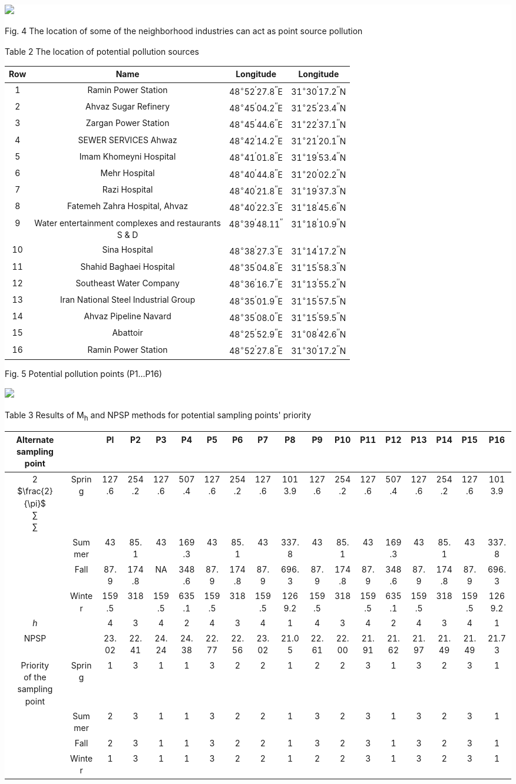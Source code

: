 ![](https://cdn.mathpix.com/cropped/2024_04_28_14db993b950db89bf180g-10.jpg?height=1114&width=1567&top_left_y=198&top_left_x=159)

Fig. 4 The location of some of the neighborhood industries can act as point source pollution

Table 2 The location of potential pollution sources

| Row | Name | Longitude | Longitude |
| :---: | :---: | :---: | :---: |
| 1 | Ramin Power Station | $48^{\circ} 52^{\prime} 27.8^{\prime \prime} \mathrm{E}$ | $31^{\circ} 30^{\prime} 17.2^{\prime \prime} \mathrm{N}$ |
| 2 | Ahvaz Sugar Refinery | $48^{\circ} 45^{\prime} 04.2^{\prime \prime} \mathrm{E}$ | $31^{\circ} 25^{\prime} 23.4^{\prime \prime} \mathrm{N}$ |
| 3 | Zargan Power Station | $48^{\circ} 45^{\prime} 44.6^{\prime \prime} \mathrm{E}$ | $31^{\circ} 22^{\prime} 37.1^{\prime \prime} \mathrm{N}$ |
| 4 | SEWER SERVICES Ahwaz | $48^{\circ} 42^{\prime} 14.2^{\prime \prime} \mathrm{E}$ | $31^{\circ} 21^{\prime} 20.1^{\prime \prime} \mathrm{N}$ |
| 5 | Imam Khomeyni Hospital | $48^{\circ} 41^{\prime} 01.8^{\prime \prime} \mathrm{E}$ | $31^{\circ} 19^{\prime} 53.4^{\prime \prime} \mathrm{N}$ |
| 6 | Mehr Hospital | $48^{\circ} 40^{\prime} 44.8^{\prime \prime} \mathrm{E}$ | $31^{\circ} 20^{\prime} 02.2^{\prime \prime} \mathrm{N}$ |
| 7 | Razi Hospital | $48^{\circ} 40^{\prime} 21.8^{\prime \prime} \mathrm{E}$ | $31^{\circ} 19^{\prime} 37.3^{\prime \prime} \mathrm{N}$ |
| 8 | Fatemeh Zahra Hospital, Ahvaz | $48^{\circ} 40^{\prime} 22.3^{\prime \prime} \mathrm{E}$ | $31^{\circ} 18^{\prime} 45.6^{\prime \prime} \mathrm{N}$ |
| 9 | Water entertainment complexes and restaurants <br> S \& D | $48^{\circ} 39^{\prime} 48.11^{\prime \prime}$ | $31^{\circ} 18^{\prime} 10.9^{\prime \prime} \mathrm{N}$ |
| 10 | Sina Hospital | $48^{\circ} 38^{\prime} 27.3^{\prime \prime} \mathrm{E}$ | $31^{\circ} 14^{\prime} 17.2^{\prime \prime} \mathrm{N}$ |
| 11 | Shahid Baghaei Hospital | $48^{\circ} 35^{\prime} 04.8^{\prime \prime} \mathrm{E}$ | $31^{\circ} 15^{\prime} 58.3^{\prime \prime} \mathrm{N}$ |
| 12 | Southeast Water Company | $48^{\circ} 36^{\prime} 16.7^{\prime \prime} \mathrm{E}$ | $31^{\circ} 13^{\prime} 55.2^{\prime \prime} \mathrm{N}$ |
| 13 | Iran National Steel Industrial Group | $48^{\circ} 35^{\prime} 01.9^{\prime \prime} \mathrm{E}$ | $31^{\circ} 15^{\prime} 57.5^{\prime \prime} \mathrm{N}$ |
| 14 | Ahvaz Pipeline Navard | $48^{\circ} 35^{\prime} 08.0^{\prime \prime} \mathrm{E}$ | $31^{\circ} 15^{\prime} 59.5^{\prime \prime} \mathrm{N}$ |
| 15 | Abattoir | $48^{\circ} 25^{\prime} 52.9^{\prime \prime} \mathrm{E}$ | $31^{\circ} 08^{\prime} 42.6^{\prime \prime} \mathrm{N}$ |
| 16 | Ramin Power Station | $48^{\circ} 52^{\prime} 27.8^{\prime \prime} \mathrm{E}$ | $31^{\circ} 30^{\prime} 17.2^{\prime \prime} \mathrm{N}$ |

Fig. 5 Potential pollution points (P1...P16)

![](https://cdn.mathpix.com/cropped/2024_04_28_14db993b950db89bf180g-11.jpg?height=1600&width=1142&top_left_y=210&top_left_x=594)

Table 3 Results of $\mathrm{M}_{\mathrm{h}}$ and NPSP methods for potential sampling points' priority

| Alternate sampling <br> point |  | Pl | P2 | P3 | P4 | P5 | P6 | P7 | P8 | P9 | P10 | P11 | P12 | P13 | P14 | P15 | P16 |
| :---: | :---: | :---: | :---: | :---: | :---: | :---: | :---: | :---: | :---: | :---: | :---: | :---: | :---: | :---: | :---: | :---: | :---: |
| 2 <br> $\frac{2}{\pi}$ <br> $\sum$ <br> $\sum$ | Spring | 127.6 | 254.2 | 127.6 | 507.4 | 127.6 | 254.2 | 127.6 | 1013.9 | 127.6 | 254.2 | 127.6 | 507.4 | 127.6 | 254.2 | 127.6 | 1013.9 |
|  | Summer | 43 | 85.1 | 43 | 169.3 | 43 | 85.1 | 43 | 337.8 | 43 | 85.1 | 43 | 169.3 | 43 | 85.1 | 43 | 337.8 |
|  | Fall | 87.9 | 174.8 | NA | 348.6 | 87.9 | 174.8 | 87.9 | 696.3 | 87.9 | 174.8 | 87.9 | 348.6 | 87.9 | 174.8 | 87.9 | 696.3 |
|  | Winter | 159.5 | 318 | 159.5 | 635.1 | 159.5 | 318 | 159.5 | 1269.2 | 159.5 | 318 | 159.5 | 635.1 | 159.5 | 318 | 159.5 | 1269.2 |
| $h$ |  | 4 | 3 | 4 | 2 | 4 | 3 | 4 | 1 | 4 | 3 | 4 | 2 | 4 | 3 | 4 | 1 |
| NPSP |  | 23.02 | 22.41 | 24.24 | 24.38 | 22.77 | 22.56 | 23.02 | 21.05 | 22.61 | 22.00 | 21.91 | 21.62 | 21.97 | 21.49 | 21.49 | 21.73 |
| Priority <br> of the <br> sampling <br> point | Spring | 1 | 3 | 1 | 1 | 3 | 2 | 2 | 1 | 2 | 2 | 3 | 1 | 3 | 2 | 3 | 1 |
|  | Summer | 2 | 3 | 1 | 1 | 3 | 2 | 2 | 1 | 3 | 2 | 3 | 1 | 3 | 2 | 3 | 1 |
|  | Fall | 2 | 3 | 1 | 1 | 3 | 2 | 2 | 1 | 3 | 2 | 3 | 1 | 3 | 2 | 3 | 1 |
|  | Winter | 1 | 3 | 1 | 1 | 3 | 2 | 2 | 1 | 2 | 2 | 3 | 1 | 3 | 2 | 3 | 1 |
